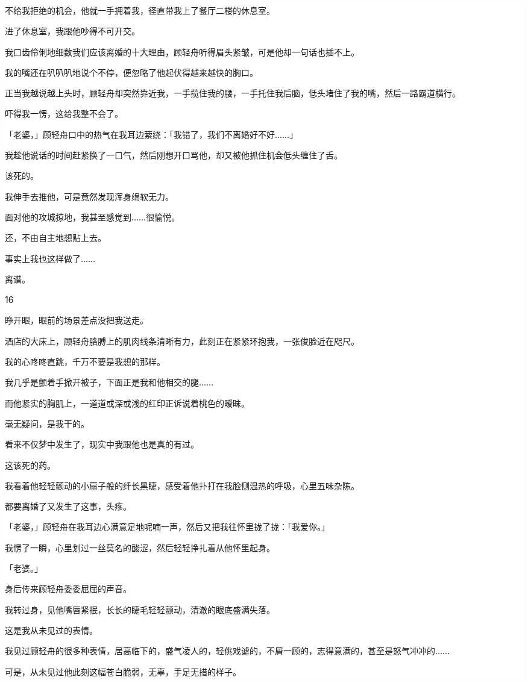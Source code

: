 不给我拒绝的机会，他就一手拥着我，径直带我上了餐厅二楼的休息室。

进了休息室，我跟他吵得不可开交。

我口齿伶俐地细数我们应该离婚的十大理由，顾轻舟听得眉头紧皱，可是他却一句话也插不上。

我的嘴还在叭叭叭地说个不停，便忽略了他起伏得越来越快的胸口。

正当我越说越上头时，顾轻舟却突然靠近我，一手揽住我的腰，一手托住我后脑，低头堵住了我的嘴，然后一路霸道横行。

吓得我一愣，这给我整不会了。

「老婆，」顾轻舟口中的热气在我耳边萦绕：「我错了，我们不离婚好不好……」

我趁他说话的时间赶紧换了一口气，然后刚想开口骂他，却又被他抓住机会低头缠住了舌。

该死的。

我伸手去推他，可是竟然发现浑身绵软无力。

面对他的攻城掠地，我甚至感觉到……很愉悦。

还，不由自主地想贴上去。

事实上我也这样做了……

离谱。

16

睁开眼，眼前的场景差点没把我送走。

酒店的大床上，顾轻舟胳膊上的肌肉线条清晰有力，此刻正在紧紧环抱我，一张俊脸近在咫尺。

我的心咚咚直跳，千万不要是我想的那样。

我几乎是颤着手掀开被子，下面正是我和他相交的腿……

而他紧实的胸肌上，一道道或深或浅的红印正诉说着桃色的暧昧。

毫无疑问，是我干的。

看来不仅梦中发生了，现实中我跟他也是真的有过。

这该死的药。

我看着他轻轻颤动的小扇子般的纤长黑睫，感受着他扑打在我脸侧温热的呼吸，心里五味杂陈。

都要离婚了又发生了这事，头疼。

「老婆，」顾轻舟在我耳边心满意足地呢喃一声，然后又把我往怀里拢了拢：「我爱你。」

我愣了一瞬，心里划过一丝莫名的酸涩，然后轻轻挣扎着从他怀里起身。

「老婆。」

身后传来顾轻舟委委屈屈的声音。

我转过身，见他嘴唇紧抿，长长的睫毛轻轻颤动，清澈的眼底盛满失落。

这是我从未见过的表情。

我见过顾轻舟的很多种表情，居高临下的，盛气凌人的，轻佻戏谑的，不屑一顾的，志得意满的，甚至是怒气冲冲的……

可是，从未见过他此刻这幅苍白脆弱，无辜，手足无措的样子。

